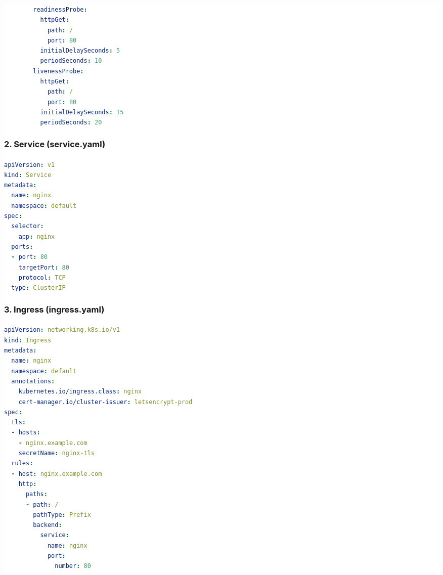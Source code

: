 ```yaml
        readinessProbe:
          httpGet:
            path: /
            port: 80
          initialDelaySeconds: 5
          periodSeconds: 10
        livenessProbe:
          httpGet:
            path: /
            port: 80
          initialDelaySeconds: 15
          periodSeconds: 20
```

### 2. Service (service.yaml)

```yaml
apiVersion: v1
kind: Service
metadata:
  name: nginx
  namespace: default
spec:
  selector:
    app: nginx
  ports:
  - port: 80
    targetPort: 80
    protocol: TCP
  type: ClusterIP
```

### 3. Ingress (ingress.yaml)

```yaml
apiVersion: networking.k8s.io/v1
kind: Ingress
metadata:
  name: nginx
  namespace: default
  annotations:
    kubernetes.io/ingress.class: nginx
    cert-manager.io/cluster-issuer: letsencrypt-prod
spec:
  tls:
  - hosts:
    - nginx.example.com
    secretName: nginx-tls
  rules:
  - host: nginx.example.com
    http:
      paths:
      - path: /
        pathType: Prefix
        backend:
          service:
            name: nginx
            port:
              number: 80
```
